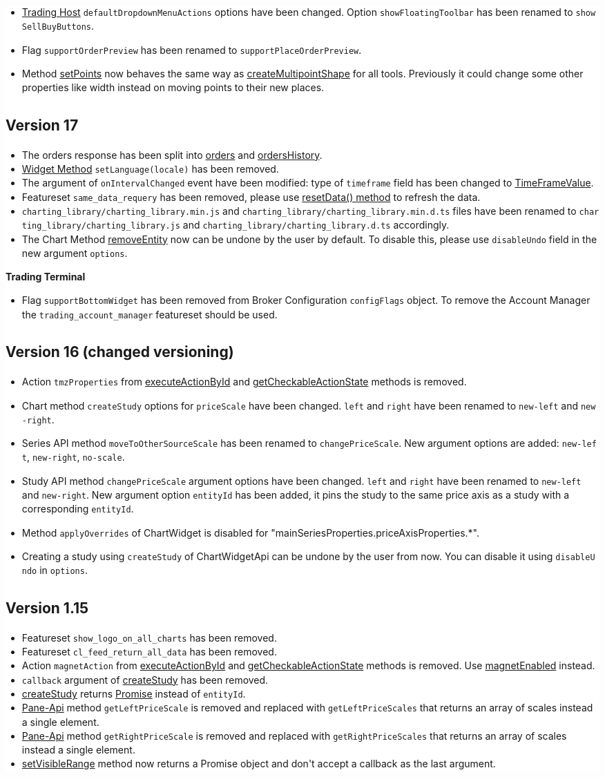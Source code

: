 - [Trading Host](Trading-Host) `defaultDropdownMenuActions` options have been changed. Option `showFloatingToolbar` has been renamed to `showSellBuyButtons`.

- Flag `supportOrderPreview` has been renamed to `supportPlaceOrderPreview`.

- Method [setPoints](Shape-Api#setpointspoints) now behaves the same way as [createMultipointShape](Chart-Methods#createmultipointshapepoints-options) for all tools. Previously it could change some other properties like width instead on moving points to their new places.

## Version 17

- The orders response has been split into [orders](Broker-API#orders-promiseorder) and [ordersHistory](Broker-API#ordershistory-promiseorder).
- [Widget Method](Widget-Methods) `setLanguage(locale)` has been removed.
- The argument of `onIntervalChanged` event have been modified: type of `timeframe` field has been changed to [TimeFrameValue](Chart-Methods#onIntervalChanged).
- Featureset `same_data_requery` has been removed, please use [resetData() method](Chart-Methods#resetdata) to refresh the data.
- `charting_library/charting_library.min.js` and `charting_library/charting_library.min.d.ts` files have been renamed to `charting_library/charting_library.js` and `charting_library/charting_library.d.ts` accordingly.
- The Chart Method [removeEntity](Chart-Methods#removeentityentityid-options) now can be undone by the user by default. To disable this, please use `disableUndo` field in the new argument `options`.

**Trading Terminal**

- Flag `supportBottomWidget` has been removed from Broker Configuration `configFlags` object. To remove the Account Manager the `trading_account_manager` featureset should be used.

## Version 16 (changed versioning)

- Action `tmzProperties` from [executeActionById](Chart-Methods#executeactionbyidactionid) and [getCheckableActionState](Chart-Methods#getcheckableactionstateactionid) methods is removed.
- Chart method `createStudy` options for `priceScale` have been changed. `left` and `right` have been renamed to `new-left` and `new-right`.
- Series API method `moveToOtherSourceScale` has been renamed to `changePriceScale`. New argument options are added: `new-left`, `new-right`, `no-scale`.
- Study API method `changePriceScale` argument options have been changed. `left` and `right` have been renamed to `new-left` and `new-right`. New argument option `entityId` has been added, it pins the study to the same price axis as a study with a corresponding `entityId`.

- Method `applyOverrides` of ChartWidget is disabled for "mainSeriesProperties.priceAxisProperties.*".

- Creating a study using `createStudy` of ChartWidgetApi can be undone by the user from now. You can disable it using `disableUndo` in `options`.

## Version 1.15

- Featureset `show_logo_on_all_charts` has been removed.
- Featureset `cl_feed_return_all_data` has been removed.
- Action `magnetAction` from [executeActionById](Chart-Methods#executeactionbyidactionid) and [getCheckableActionState](Chart-Methods#getcheckableactionstateactionid) methods is removed. Use [magnetEnabled](Widget-Methods#magnetenabled) instead.
- `callback` argument of [createStudy](Chart-Methods#createstudyname-forceoverlay-lock-inputs-overrides-options) has been removed.
- [createStudy](Chart-Methods#createstudyname-forceoverlay-lock-inputs-overrides-options) returns [Promise](https://developer.mozilla.org/en-US/docs/Web/JavaScript/Reference/Global_Objects/Promise) instead of `entityId`.
- [Pane-Api](Pane-Api) method `getLeftPriceScale` is removed and replaced with `getLeftPriceScales` that returns an array of scales instead a single element.
- [Pane-Api](Pane-Api) method `getRightPriceScale` is removed and replaced with `getRightPriceScales` that returns an array of scales instead a single element.
- [setVisibleRange](Chart-Methods#setvisiblerangerange-options) method now returns a Promise object and don't accept a callback as the last argument.